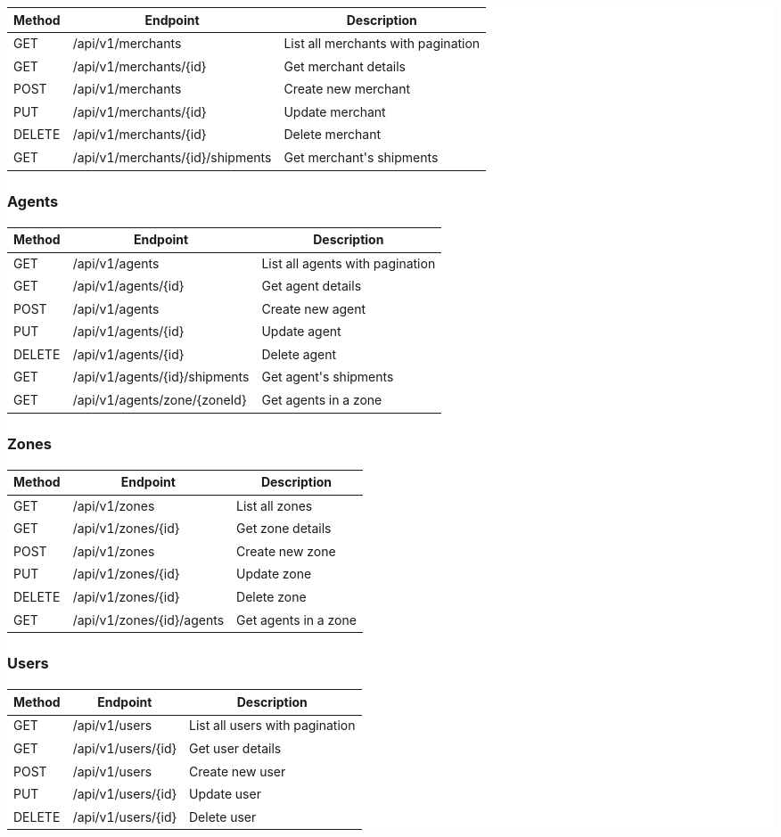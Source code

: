 | Method | Endpoint                       | Description                      |
|--------|-----------------------------|----------------------------------|
| GET    | /api/v1/merchants          | List all merchants with pagination |
| GET    | /api/v1/merchants/{id}     | Get merchant details              |
| POST   | /api/v1/merchants          | Create new merchant               |
| PUT    | /api/v1/merchants/{id}     | Update merchant                   |
| DELETE | /api/v1/merchants/{id}     | Delete merchant                   |
| GET    | /api/v1/merchants/{id}/shipments | Get merchant's shipments    |

### Agents

| Method | Endpoint                       | Description                      |
|--------|-----------------------------|----------------------------------|
| GET    | /api/v1/agents             | List all agents with pagination   |
| GET    | /api/v1/agents/{id}        | Get agent details                 |
| POST   | /api/v1/agents             | Create new agent                  |
| PUT    | /api/v1/agents/{id}        | Update agent                      |
| DELETE | /api/v1/agents/{id}        | Delete agent                      |
| GET    | /api/v1/agents/{id}/shipments | Get agent's shipments         |
| GET    | /api/v1/agents/zone/{zoneId} | Get agents in a zone           |

### Zones

| Method | Endpoint                       | Description                      |
|--------|-----------------------------|----------------------------------|
| GET    | /api/v1/zones              | List all zones                    |
| GET    | /api/v1/zones/{id}         | Get zone details                  |
| POST   | /api/v1/zones              | Create new zone                   |
| PUT    | /api/v1/zones/{id}         | Update zone                       |
| DELETE | /api/v1/zones/{id}         | Delete zone                       |
| GET    | /api/v1/zones/{id}/agents  | Get agents in a zone              |

### Users

| Method | Endpoint                       | Description                      |
|--------|-----------------------------|----------------------------------|
| GET    | /api/v1/users              | List all users with pagination    |
| GET    | /api/v1/users/{id}         | Get user details                  |
| POST   | /api/v1/users              | Create new user                   |
| PUT    | /api/v1/users/{id}         | Update user                       |
| DELETE | /api/v1/users/{id}         | Delete user                       |
